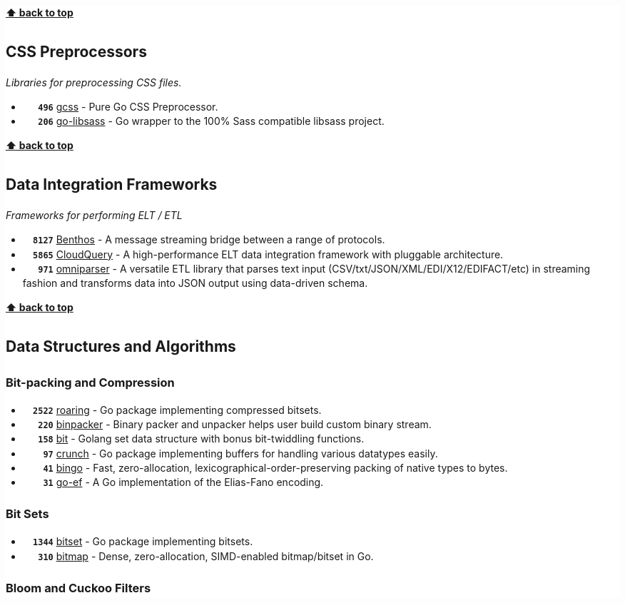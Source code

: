 **[⬆ back to top](#contents)**

## CSS Preprocessors

_Libraries for preprocessing CSS files._

- **<code>&nbsp;&nbsp;&nbsp;496</code>** [gcss](https://github.com/yosssi/gcss) - Pure Go CSS Preprocessor.
- **<code>&nbsp;&nbsp;&nbsp;206</code>** [go-libsass](https://github.com/wellington/go-libsass) - Go wrapper to the 100% Sass compatible libsass project.

**[⬆ back to top](#contents)**

## Data Integration Frameworks

_Frameworks for performing ELT / ETL_

- **<code>&nbsp;&nbsp;8127</code>** [Benthos](https://github.com/benthosdev/benthos) - A message streaming bridge between a range of protocols.
- **<code>&nbsp;&nbsp;5865</code>** [CloudQuery](http://github.com/cloudquery/cloudquery) - A high-performance ELT data integration framework with pluggable architecture.
- **<code>&nbsp;&nbsp;&nbsp;971</code>** [omniparser](https://github.com/jf-tech/omniparser) - A versatile ETL library that parses text input (CSV/txt/JSON/XML/EDI/X12/EDIFACT/etc) in streaming fashion and transforms data into JSON output using data-driven schema.

**[⬆ back to top](#contents)**

## Data Structures and Algorithms

### Bit-packing and Compression

- **<code>&nbsp;&nbsp;2522</code>** [roaring](https://github.com/RoaringBitmap/roaring) - Go package implementing compressed bitsets.
- **<code>&nbsp;&nbsp;&nbsp;220</code>** [binpacker](https://github.com/zhuangsirui/binpacker) - Binary packer and unpacker helps user build custom binary stream.
- **<code>&nbsp;&nbsp;&nbsp;158</code>** [bit](https://github.com/yourbasic/bit) - Golang set data structure with bonus bit-twiddling functions.
- **<code>&nbsp;&nbsp;&nbsp;&nbsp;97</code>** [crunch](https://github.com/superwhiskers/crunch) - Go package implementing buffers for handling various datatypes easily.
- **<code>&nbsp;&nbsp;&nbsp;&nbsp;41</code>** [bingo](https://github.com/iancmcc/bingo) - Fast, zero-allocation, lexicographical-order-preserving packing of native types to bytes.
- **<code>&nbsp;&nbsp;&nbsp;&nbsp;31</code>** [go-ef](https://github.com/amallia/go-ef) - A Go implementation of the Elias-Fano encoding.

### Bit Sets

- **<code>&nbsp;&nbsp;1344</code>** [bitset](https://github.com/bits-and-blooms/bitset) - Go package implementing bitsets.
- **<code>&nbsp;&nbsp;&nbsp;310</code>** [bitmap](https://github.com/kelindar/bitmap) - Dense, zero-allocation, SIMD-enabled bitmap/bitset in Go.

### Bloom and Cuckoo Filters
